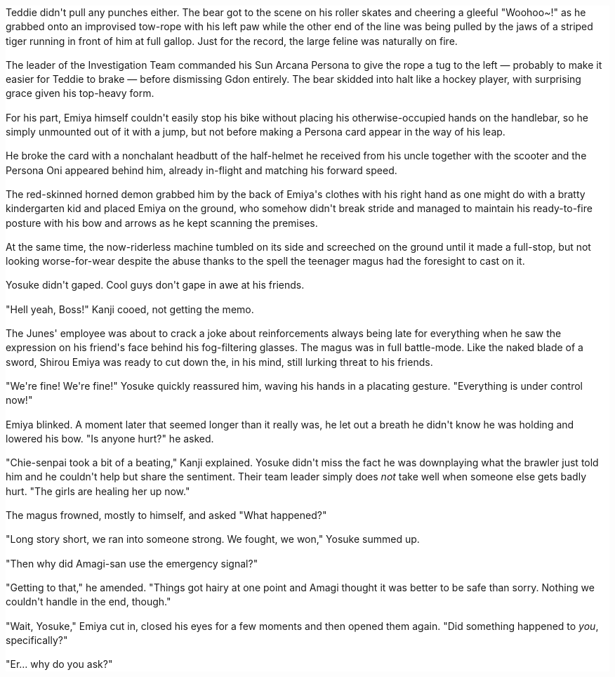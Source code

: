 Teddie didn't pull any punches either. The bear got to the scene on his roller skates and cheering a gleeful "Woohoo~!" as he grabbed onto an improvised tow-rope with his left paw while the other end of the line was being pulled by the jaws of a striped tiger running in front of him at full gallop. Just for the record, the large feline was naturally on fire.

The leader of the Investigation Team commanded his Sun Arcana Persona to give the rope a tug to the left — probably to make it easier for Teddie to brake — before dismissing Gdon entirely. The bear skidded into halt like a hockey player, with surprising grace given his top-heavy form.

For his part, Emiya himself couldn't easily stop his bike without placing his otherwise-occupied hands on the handlebar, so he simply unmounted out of it with a jump, but not before making a Persona card appear in the way of his leap.

He broke the card with a nonchalant headbutt of the half-helmet he received from his uncle together with the scooter and the Persona Oni appeared behind him, already in-flight and matching his forward speed.

The red-skinned horned demon grabbed him by the back of Emiya's clothes with his right hand as one might do with a bratty kindergarten kid and placed Emiya on the ground, who somehow didn't break stride and managed to maintain his ready-to-fire posture with his bow and arrows as he kept scanning the premises.

At the same time, the now-riderless machine tumbled on its side and screeched on the ground until it made a full-stop, but not looking worse-for-wear despite the abuse thanks to the spell the teenager magus had the foresight to cast on it.

Yosuke didn't gaped. Cool guys don't gape in awe at his friends.

"Hell yeah, Boss!" Kanji cooed, not getting the memo.

The Junes' employee was about to crack a joke about reinforcements always being late for everything when he saw the expression on his friend's face behind his fog-filtering glasses. The magus was in full battle-mode. Like the naked blade of a sword, Shirou Emiya was ready to cut down the, in his mind, still lurking threat to his friends.

"We're fine! We're fine!" Yosuke quickly reassured him, waving his hands in a placating gesture. "Everything is under control now!"

Emiya blinked. A moment later that seemed longer than it really was, he let out a breath he didn't know he was holding and lowered his bow. "Is anyone hurt?" he asked.

"Chie-senpai took a bit of a beating," Kanji explained. Yosuke didn't miss the fact he was downplaying what the brawler just told him and he couldn't help but share the sentiment. Their team leader simply does _not_ take well when someone else gets badly hurt. "The girls are healing her up now."

The magus frowned, mostly to himself, and asked "What happened?"

"Long story short, we ran into someone strong. We fought, we won," Yosuke summed up.

"Then why did Amagi-san use the emergency signal?"

"Getting to that," he amended. "Things got hairy at one point and Amagi thought it was better to be safe than sorry. Nothing we couldn't handle in the end, though."

"Wait, Yosuke," Emiya cut in, closed his eyes for a few moments and then opened them again. "Did something happened to _you_, specifically?"

"Er… why do you ask?"

